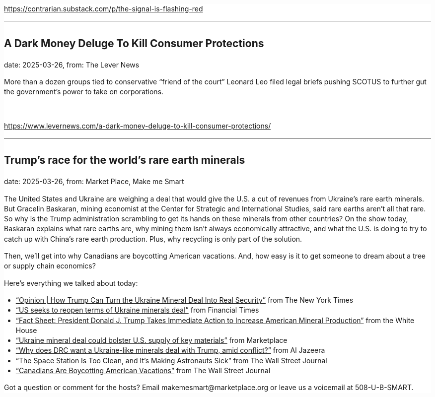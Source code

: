<https://contrarian.substack.com/p/the-signal-is-flashing-red>

---

##  A Dark Money Deluge To Kill Consumer Protections 

date: 2025-03-26, from: The Lever News

 More than a dozen groups tied to conservative “friend of the court” Leonard Leo filed legal briefs pushing SCOTUS to further gut the government’s power to take on corporations.  

<br> 

<https://www.levernews.com/a-dark-money-deluge-to-kill-consumer-protections/>

---

## Trump’s race for the world’s rare earth minerals

date: 2025-03-26, from: Market Place, Make me Smart

<p></p>
<p>The United States and Ukraine are weighing a deal that would give the U.S. a cut of revenues from Ukraine&#8217;s rare earth minerals. But Gracelin Baskaran, mining economist at the Center for Strategic and International Studies, said rare earths aren&#8217;t all that rare. So why is the Trump administration scrambling to get its hands on these minerals from other countries? On the show today, Baskaran explains what rare earths are, why mining them isn&#8217;t always economically attractive, and what the U.S. is doing to try to catch up with China&#8217;s rare earth production. Plus, why recycling is only part of the solution.</p>
<p> </p>
<p>Then, we&#8217;ll get into why Canadians are boycotting American vacations. And, how easy is it to get someone to dream about a tree or supply chain economics?</p>
<p></p>
<p>Here&#8217;s everything we talked about today:</p>
<ul>
<li><a href="https://www.nytimes.com/2025/03/04/opinion/ukraine-minerals-deal.html" target="_blank" rel="noreferrer noopener">&#8220;Opinion | How Trump Can Turn the Ukraine Mineral Deal Into Real Security&#8221;</a> from The New York Times</li>
<li><a href="https://www.ft.com/content/88e4ea22-3a27-4e68-9c6e-4a008f257522" target="_blank" rel="noreferrer noopener">&#8220;US seeks to reopen terms of Ukraine minerals deal&#8221;</a> from Financial Times</li>
<li><a href="https://www.whitehouse.gov/fact-sheets/2025/03/fact-sheet-president-donald-j-trump-takes-immediate-action-to-increase-american-mineral-production/" target="_blank" rel="noreferrer noopener">&#8220;Fact Sheet: President Donald J. Trump Takes Immediate Action to Increase American Mineral Production&#8221;</a> from the White House</li>
<li><a href="https://www.marketplace.org/2025/02/26/with-ukraine-mineral-deal-the-u-s-continues-efforts-to-bolster-its-own-supply-and-lessen-dependence-on-china/" target="_blank" rel="noreferrer noopener">&#8220;Ukraine mineral deal could bolster U.S. supply of key materials&#8221;</a> from Marketplace</li>
<li><a href="https://www.aljazeera.com/news/2025/3/17/amid-conflict-why-does-the-drc-want-a-minerals-deal-with-trump" target="_blank" rel="noreferrer noopener">&#8220;Why does DRC want a Ukraine-like minerals deal with Trump, amid conflict?&#8221;</a> from Al Jazeera</li>
<li><a href="https://www.wsj.com/science/international-space-station-astronauts-sick-immune-system-1bffa6ed?mod=hp_featst_pos4" target="_blank" rel="noreferrer noopener">&#8220;The Space Station Is Too Clean, and It’s Making Astronauts Sick&#8221;</a> from The Wall Street Journal</li>
<li><a href="https://www.wsj.com/lifestyle/travel/trump-canada-vacation-travel-plans-1428d574?mod=hp_lead_pos9" target="_blank" rel="noreferrer noopener">&#8220;Canadians Are Boycotting American Vacations&#8221;</a> from The Wall Street Journal</li>
</ul>
<p>Got a question or comment for the hosts? Email makemesmart@marketplace.org or leave us a voicemail at 508-U-B-SMART.</p>
 